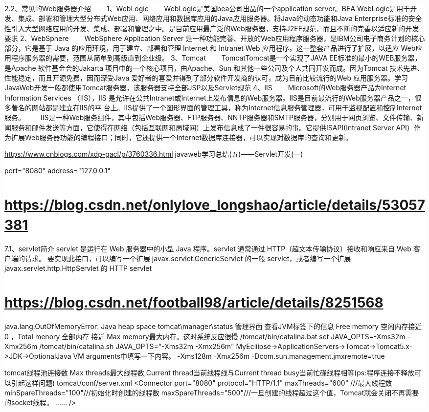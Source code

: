 
2.2、常见的Web服务器介绍
　　1、WebLogic
　　WebLogic是美国bea公司出品的一个application server。BEA WebLogic是用于开发、集成、部署和管理大型分布式Web应用、网络应用和数据库应用的Java应用服务器。将Java的动态功能和Java Enterprise标准的安全性引入大型网络应用的开发、集成、部署和管理之中。是目前应用最广泛的Web服务器，支持J2EE规范，而且不断的完善以适应新的开发要求
2、WebSphere
　　WebSphere Application Server 是一种功能完善、开放的Web应用程序服务器，是IBM公司电子商务计划的核心部分，它是基于 Java 的应用环境，用于建立、部署和管理 Internet 和 Intranet Web 应用程序。这一整套产品进行了扩展，以适应 Web应用程序服务器的需要，范围从简单到高级直到企业级。
3、Tomcat
　　TomcatTomcat是一个实现了JAVA EE标准的最小的WEB服务器，是Apache 软件基金会的Jakarta 项目中的一个核心项目，由Apache、Sun 和其他一些公司及个人共同开发而成。因为Tomcat 技术先进、性能稳定，而且开源免费，因而深受Java 爱好者的喜爱并得到了部分软件开发商的认可，成为目前比较流行的Web 应用服务器。学习JavaWeb开发一般都使用Tomcat服务器，该服务器支持全部JSP以及Servlet规范
4、IIS
　　Microsoft的Web服务器产品为Internet Information Services （IIS），IIS 是允许在公共Intranet或Internet上发布信息的Web服务器。ⅡS是目前最流行的Web服务器产品之一，很多著名的网站都是建立在ⅡS的平 台上。IIS提供了一个图形界面的管理工具，称为Internet信息服务管理器，可用于监视配置和控制Internet服务。
　　IIS是一种Web服务组件，其中包括Web服务器、FTP服务器、NNTP服务器和SMTP服务器，分别用于网页浏览、文件传输、新闻服务和邮件发送等方面，它使得在网络（包括互联网和局域网）上发布信息成了一件很容易的事。它提供ISAPI(Intranet Server API）作为扩展Web服务器功能的编程接口；同时，它还提供一个Internet数据库连接器，可以实现对数据库的查询和更新。


https://www.cnblogs.com/xdp-gacl/p/3760336.html
javaweb学习总结(五)——Servlet开发(一)



port="8080" address="127.0.0.1"


# https://blog.csdn.net/onlylove_longshao/article/details/53057381
7.1、servlet简介
servlet 是运行在 Web 服务器中的小型 Java 程序。servlet 通常通过 HTTP（超文本传输协议）接收和响应来自 Web 客户端的请求。 
要实现此接口，可以编写一个扩展 javax.servlet.GenericServlet 的一般 servlet，或者编写一个扩展 javax.servlet.http.HttpServlet 的 HTTP servlet


# https://blog.csdn.net/football98/article/details/8251568
java.lang.OutOfMemoryError: Java heap space
tomcat\manager\status 管理界面 查看JVM标签下的信息
Free memory 空闲内存接近 0 ，Total menory 全部内存 接近 Max memory最大内存。这时系统反应很慢
/tomcat/bin/catalina.bat
    set JAVA_OPTS=-Xms32m -Xmx256m
/tomcat/bin/catalina.sh
    JAVA_OPTS="-Xms32m -Xmx256m"
MyEcliipse->ApplicationServers->Tomcat->Tomcat5.x->JDK->OptionalJava VM arguments中填写一下内容。
    -Xms128m -Xmx256m
    -Dcom.sun.management.jmxremote=true

tomcat线程池连接数
    Max threads最大线程数,Current thread当前线程线与Current thread busy当前忙碌线程相等(ps:程序连接不释放可以引起这样问题)
tomcat/conf/server.xml
<Connector port="8080" protocol="HTTP/1.1" 
               maxThreads="600"       ///最大线程数
               minSpareThreads="100"///初始化时创建的线程数
               maxSpareThreads="500"///一旦创建的线程超过这个值，Tomcat就会关闭不再需要的socket线程。
               ...... />
